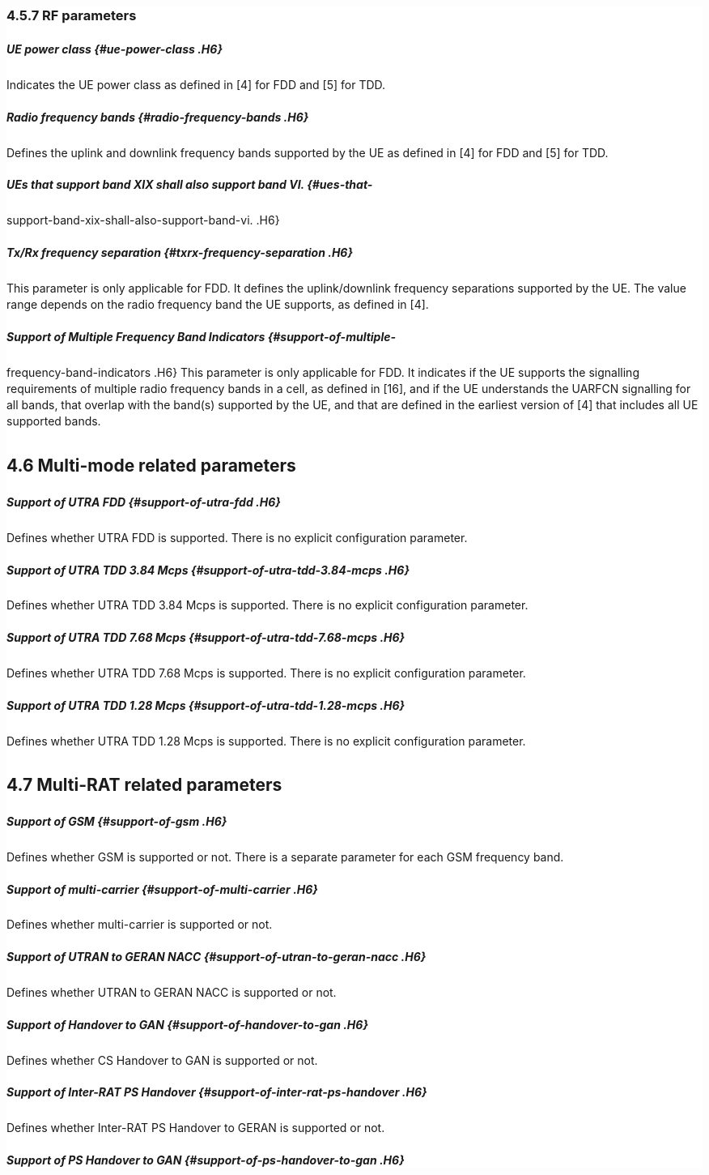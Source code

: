 ### 4.5.7 RF parameters
##### UE power class {#ue-power-class .H6}
Indicates the UE power class as defined in [4] for FDD and [5] for TDD.
##### Radio frequency bands {#radio-frequency-bands .H6}
Defines the uplink and downlink frequency bands supported by the UE as defined
in [4] for FDD and [5] for TDD.
##### UEs that support band XIX shall also support band VI. {#ues-that-
support-band-xix-shall-also-support-band-vi. .H6}
##### Tx/Rx frequency separation {#txrx-frequency-separation .H6}
This parameter is only applicable for FDD. It defines the uplink/downlink
frequency separations supported by the UE. The value range depends on the
radio frequency band the UE supports, as defined in [4].
##### Support of Multiple Frequency Band Indicators {#support-of-multiple-
frequency-band-indicators .H6}
This parameter is only applicable for FDD. It indicates if the UE supports the
signalling requirements of multiple radio frequency bands in a cell, as
defined in [16], and if the UE understands the UARFCN signalling for all
bands, that overlap with the band(s) supported by the UE, and that are defined
in the earliest version of [4] that includes all UE supported bands.
## 4.6 Multi-mode related parameters
##### Support of UTRA FDD {#support-of-utra-fdd .H6}
Defines whether UTRA FDD is supported.
There is no explicit configuration parameter.
##### Support of UTRA TDD 3.84 Mcps {#support-of-utra-tdd-3.84-mcps .H6}
Defines whether UTRA TDD 3.84 Mcps is supported.
There is no explicit configuration parameter.
##### Support of UTRA TDD 7.68 Mcps {#support-of-utra-tdd-7.68-mcps .H6}
Defines whether UTRA TDD 7.68 Mcps is supported.
There is no explicit configuration parameter.
##### Support of UTRA TDD 1.28 Mcps {#support-of-utra-tdd-1.28-mcps .H6}
Defines whether UTRA TDD 1.28 Mcps is supported.
There is no explicit configuration parameter.
## 4.7 Multi-RAT related parameters
##### Support of GSM {#support-of-gsm .H6}
Defines whether GSM is supported or not. There is a separate parameter for
each GSM frequency band.
##### Support of multi-carrier {#support-of-multi-carrier .H6}
Defines whether multi-carrier is supported or not.
##### Support of UTRAN to GERAN NACC {#support-of-utran-to-geran-nacc .H6}
Defines whether UTRAN to GERAN NACC is supported or not.
##### Support of Handover to GAN {#support-of-handover-to-gan .H6}
Defines whether CS Handover to GAN is supported or not.
##### Support of Inter-RAT PS Handover {#support-of-inter-rat-ps-handover .H6}
Defines whether Inter-RAT PS Handover to GERAN is supported or not.
##### Support of PS Handover to GAN {#support-of-ps-handover-to-gan .H6}